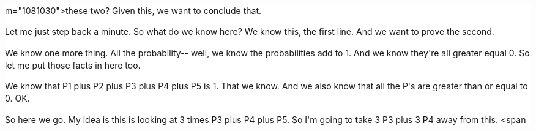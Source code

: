  m="1081030">these</span> <span m="1081390">two?</span> <span
  m="1085620">Given</span> <span m="1086010">this,</span> <span
  m="1086610">we</span> <span m="1086760">want</span> <span
  m="1086970">to</span> <span m="1087060">conclude</span> <span
  m="1087570">that.</span></p><p><span m="1089010">Let</span> <span
  m="1089130">me</span> <span m="1089250">just</span> <span
  m="1089490">step</span> <span m="1089790">back</span> <span
  m="1090060">a</span> <span m="1090120">minute.</span> <span
  m="1091650">So</span> <span m="1092730">what</span> <span
  m="1092970">do</span> <span m="1093030">we</span> <span
  m="1093180">know</span> <span m="1093450">here?</span> <span
  m="1096990">We</span> <span m="1097140">know</span> <span
  m="1097440">this,</span> <span m="1097970">the</span> <span
  m="1098100">first</span> <span m="1098430">line.</span> <span
  m="1099090">And</span> <span m="1099240">we</span> <span
  m="1099360">want</span> <span m="1099570">to</span> <span
  m="1099630">prove</span> <span m="1099960">the</span> <span
  m="1100080">second.</span></p><p><span m="1101920">We</span> <span
  m="1102070">know</span> <span m="1102220">one</span> <span
  m="1102490">more</span> <span m="1102760">thing.</span> <span
  m="1105690">All</span> <span m="1105960">the</span> <span
  m="1106110">probability--</span> <span m="1106780">well,</span> <span
  m="1107100">we</span> <span m="1107250">know</span> <span
  m="1107460">the</span> <span m="1107580">probabilities</span> <span
  m="1108390">add</span> <span m="1108600">to</span> <span m="1108750">1.</span>
  <span m="1109080">And</span> <span m="1109230">we</span> <span
  m="1109410">know</span> <span m="1109620">they're</span> <span
  m="1109830">all</span> <span m="1110430">greater</span> <span
  m="1110760">equal</span> <span m="1111060">0.</span> <span
  m="1111450">So</span> <span m="1111660">let</span> <span m="1111810">me</span>
  <span m="1112470">put</span> <span m="1112680">those</span> <span
  m="1113070">facts</span> <span m="1113910">in</span> <span
  m="1114060">here</span> <span m="1114270">too.</span></p><p><span
  m="1114960">We</span> <span m="1115110">know</span> <span
  m="1117650">that</span> <span m="1118370">P1</span> <span
  m="1119030">plus</span> <span m="1119390">P2</span> <span
  m="1120560">plus</span> <span m="1120950">P3</span> <span
  m="1121760">plus</span> <span m="1122090">P4</span> <span
  m="1122750">plus</span> <span m="1123020">P5</span> <span
  m="1124160">is</span> <span m="1124340">1.</span> <span
  m="1126320">That</span> <span m="1126500">we</span> <span
  m="1126650">know.</span> <span m="1127430">And</span> <span
  m="1127610">we</span> <span m="1127820">also</span> <span
  m="1128180">know</span> <span m="1130070">that</span> <span
  m="1131330">all</span> <span m="1131960">the</span> <span
  m="1132170">P's</span> <span m="1133550">are</span> <span
  m="1133670">greater</span> <span m="1134090">than</span> <span
  m="1134900">or</span> <span m="1135080">equal</span> <span
  m="1135360">to</span> <span m="1135400">0.</span> <span
  m="1136740">OK.</span></p><p><span m="1143420">So</span> <span
  m="1143720">here</span> <span m="1143960">we</span> <span
  m="1144110">go.</span> <span m="1146180">My</span> <span
  m="1146930">idea</span> <span m="1147440">is</span> <span
  m="1149420">this</span> <span m="1149870">is</span> <span
  m="1150020">looking</span> <span m="1150440">at</span> <span
  m="1150590">3</span> <span m="1151070">times</span> <span
  m="1151880">P3</span> <span m="1152360">plus</span> <span
  m="1152660">P4</span> <span m="1153110">plus</span> <span
  m="1153410">P5.</span> <span m="1154370">So</span> <span
  m="1154490">I'm</span> <span m="1154670">going</span> <span
  m="1154780">to</span> <span m="1154910">take</span> <span m="1155210">3</span>
  <span m="1155990">P3</span> <span m="1156710">plus</span> <span
  m="1157040">3</span> <span m="1157550">P4</span> <span m="1158540">away</span>
  <span m="1158900">from</span> <span m="1159140">this.</span> <span
